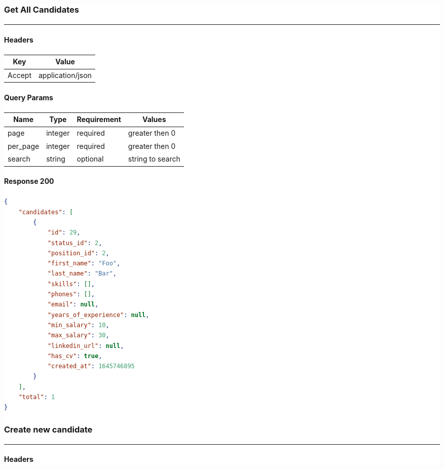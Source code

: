 ### Get All Candidates<a name="candidate.index" />

---

#### Headers

| Key    | Value            |
|--------|------------------|
| Accept | application/json |

#### Query Params

| Name     | Type    | Requirement | Values           |
|----------|---------|-------------|------------------|
| page     | integer | required    | greater then 0   | 
| per_page | integer | required    | greater then 0   | 
| search   | string  | optional    | string to search | 

#### Response 200

```json
{
    "candidates": [
        {
            "id": 29,
            "status_id": 2,
            "position_id": 2,
            "first_name": "Foo",
            "last_name": "Bar",
            "skills": [],
            "phones": [],
            "email": null,
            "years_of_experience": null,
            "min_salary": 10,
            "max_salary": 30,
            "linkedin_url": null,
            "has_cv": true,
            "created_at": 1645746895
        }
    ],
    "total": 1
}
```

### Create new candidate<a name="candidate.store" />

---

#### Headers
